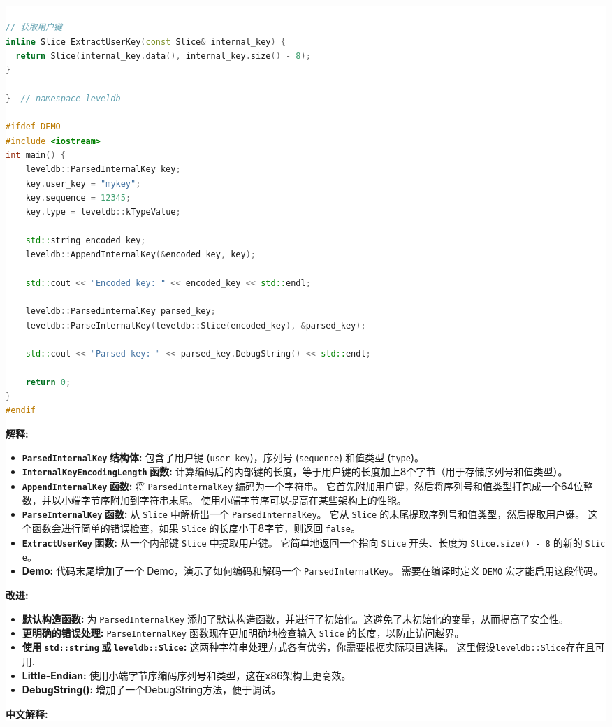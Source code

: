 ```c++

// 获取用户键
inline Slice ExtractUserKey(const Slice& internal_key) {
  return Slice(internal_key.data(), internal_key.size() - 8);
}

}  // namespace leveldb

#ifdef DEMO
#include <iostream>
int main() {
    leveldb::ParsedInternalKey key;
    key.user_key = "mykey";
    key.sequence = 12345;
    key.type = leveldb::kTypeValue;

    std::string encoded_key;
    leveldb::AppendInternalKey(&encoded_key, key);

    std::cout << "Encoded key: " << encoded_key << std::endl;

    leveldb::ParsedInternalKey parsed_key;
    leveldb::ParseInternalKey(leveldb::Slice(encoded_key), &parsed_key);

    std::cout << "Parsed key: " << parsed_key.DebugString() << std::endl;

    return 0;
}
#endif
```

**解释:**

*   **`ParsedInternalKey` 结构体:**  包含了用户键 (`user_key`)，序列号 (`sequence`) 和值类型 (`type`)。
*   **`InternalKeyEncodingLength` 函数:** 计算编码后的内部键的长度，等于用户键的长度加上8个字节（用于存储序列号和值类型）。
*   **`AppendInternalKey` 函数:** 将 `ParsedInternalKey` 编码为一个字符串。  它首先附加用户键，然后将序列号和值类型打包成一个64位整数，并以小端字节序附加到字符串末尾。  使用小端字节序可以提高在某些架构上的性能。
*   **`ParseInternalKey` 函数:**  从 `Slice` 中解析出一个 `ParsedInternalKey`。  它从 `Slice` 的末尾提取序列号和值类型，然后提取用户键。  这个函数会进行简单的错误检查，如果 `Slice` 的长度小于8字节，则返回 `false`。
*   **`ExtractUserKey` 函数:**  从一个内部键 `Slice` 中提取用户键。  它简单地返回一个指向 `Slice` 开头、长度为 `Slice.size() - 8` 的新的 `Slice`。
*   **Demo:** 代码末尾增加了一个 Demo，演示了如何编码和解码一个 `ParsedInternalKey`。  需要在编译时定义 `DEMO` 宏才能启用这段代码。

**改进:**

*   **默认构造函数:**  为 `ParsedInternalKey` 添加了默认构造函数，并进行了初始化。这避免了未初始化的变量，从而提高了安全性。
*   **更明确的错误处理:**  `ParseInternalKey` 函数现在更加明确地检查输入 `Slice` 的长度，以防止访问越界。
*   **使用 `std::string` 或 `leveldb::Slice`:** 这两种字符串处理方式各有优劣，你需要根据实际项目选择。 这里假设`leveldb::Slice`存在且可用.
*   **Little-Endian:** 使用小端字节序编码序列号和类型，这在x86架构上更高效。
*   **DebugString():** 增加了一个DebugString方法，便于调试。

**中文解释:**
